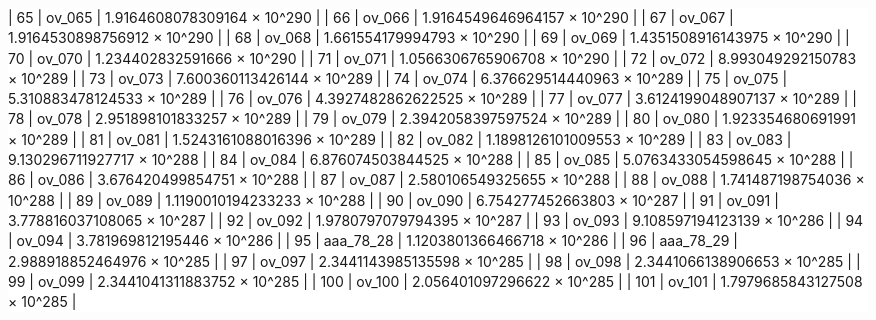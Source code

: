 | 65 | ov_065 | 1.9164608078309164 × 10^290 |
| 66 | ov_066 | 1.9164549646964157 × 10^290 |
| 67 | ov_067 | 1.9164530898756912 × 10^290 |
| 68 | ov_068 | 1.661554179994793 × 10^290 |
| 69 | ov_069 | 1.4351508916143975 × 10^290 |
| 70 | ov_070 | 1.234402832591666 × 10^290 |
| 71 | ov_071 | 1.0566306765906708 × 10^290 |
| 72 | ov_072 | 8.993049292150783 × 10^289 |
| 73 | ov_073 | 7.600360113426144 × 10^289 |
| 74 | ov_074 | 6.376629514440963 × 10^289 |
| 75 | ov_075 | 5.310883478124533 × 10^289 |
| 76 | ov_076 | 4.3927482862622525 × 10^289 |
| 77 | ov_077 | 3.6124199048907137 × 10^289 |
| 78 | ov_078 | 2.951898101833257 × 10^289 |
| 79 | ov_079 | 2.3942058397597524 × 10^289 |
| 80 | ov_080 | 1.923354680691991 × 10^289 |
| 81 | ov_081 | 1.5243161088016396 × 10^289 |
| 82 | ov_082 | 1.1898126101009553 × 10^289 |
| 83 | ov_083 | 9.130296711927717 × 10^288 |
| 84 | ov_084 | 6.876074503844525 × 10^288 |
| 85 | ov_085 | 5.0763433054598645 × 10^288 |
| 86 | ov_086 | 3.676420499854751 × 10^288 |
| 87 | ov_087 | 2.580106549325655 × 10^288 |
| 88 | ov_088 | 1.741487198754036 × 10^288 |
| 89 | ov_089 | 1.1190010194233233 × 10^288 |
| 90 | ov_090 | 6.754277452663803 × 10^287 |
| 91 | ov_091 | 3.778816037108065 × 10^287 |
| 92 | ov_092 | 1.9780797079794395 × 10^287 |
| 93 | ov_093 | 9.108597194123139 × 10^286 |
| 94 | ov_094 | 3.781969812195446 × 10^286 |
| 95 | aaa_78_28 | 1.1203801366466718 × 10^286 |
| 96 | aaa_78_29 | 2.988918852464976 × 10^285 |
| 97 | ov_097 | 2.3441143985135598 × 10^285 |
| 98 | ov_098 | 2.3441066138906653 × 10^285 |
| 99 | ov_099 | 2.3441041311883752 × 10^285 |
| 100 | ov_100 | 2.056401097296622 × 10^285 |
| 101 | ov_101 | 1.7979685843127508 × 10^285 |